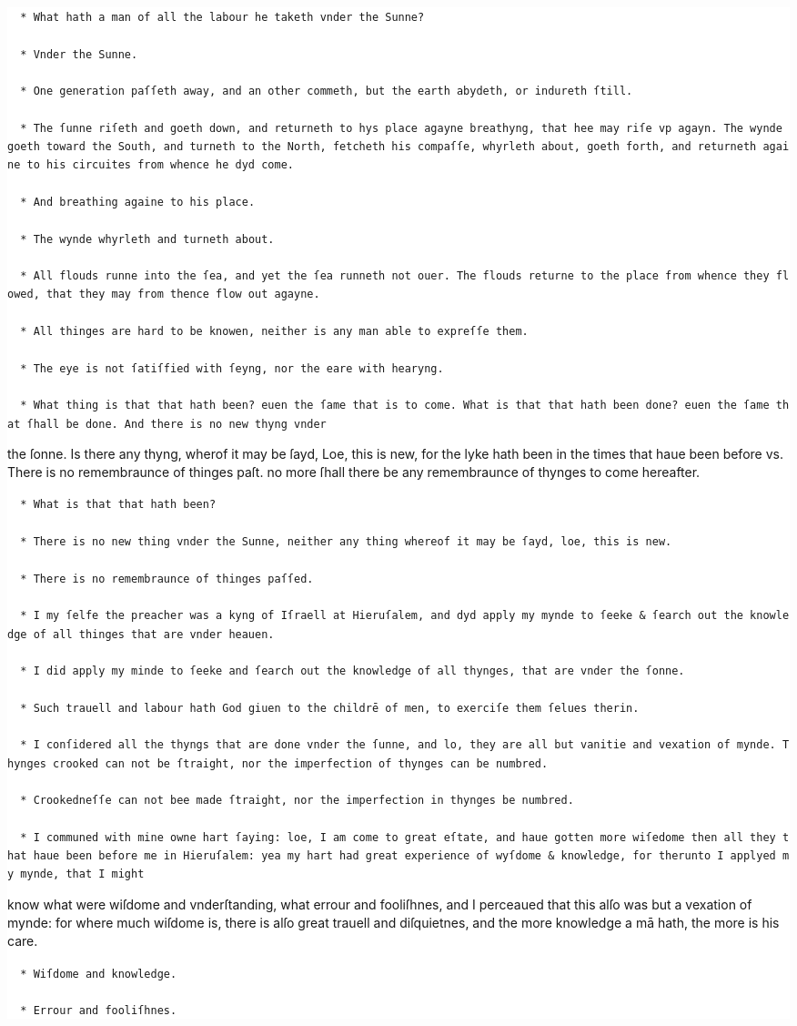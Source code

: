       * What hath a man of all the labour he taketh vnder the Sunne?

      * Vnder the Sunne.

      * One generation paſſeth away, and an other commeth, but the earth abydeth, or indureth ſtill.

      * The ſunne riſeth and goeth down, and returneth to hys place agayne breathyng, that hee may riſe vp agayn. The wynde goeth toward the South, and turneth to the North, fetcheth his compaſſe, whyrleth about, goeth forth, and returneth againe to his circuites from whence he dyd come.

      * And breathing againe to his place.

      * The wynde whyrleth and turneth about.

      * All flouds runne into the ſea, and yet the ſea runneth not ouer. The flouds returne to the place from whence they flowed, that they may from thence flow out agayne.

      * All thinges are hard to be knowen, neither is any man able to expreſſe them.

      * The eye is not ſatiſfied with ſeyng, nor the eare with hearyng.

      * What thing is that that hath been? euen the ſame that is to come. What is that that hath been done? euen the ſame that ſhall be done. And there is no new thyng vnder

the ſonne. Is there any thyng, wherof it may be ſayd, Loe, this is new, for the lyke hath been in the times that haue been before vs. There is no remembraunce of thinges paſt. no more ſhall there be any remembraunce of thynges to come hereafter.

      * What is that that hath been?

      * There is no new thing vnder the Sunne, neither any thing whereof it may be ſayd, loe, this is new.

      * There is no remembraunce of thinges paſſed.

      * I my ſelfe the preacher was a kyng of Iſraell at Hieruſalem, and dyd apply my mynde to ſeeke & ſearch out the knowledge of all thinges that are vnder heauen.

      * I did apply my minde to ſeeke and ſearch out the knowledge of all thynges, that are vnder the ſonne.

      * Such trauell and labour hath God giuen to the childrē of men, to exerciſe them ſelues therin.

      * I conſidered all the thyngs that are done vnder the ſunne, and lo, they are all but vanitie and vexation of mynde. Thynges crooked can not be ſtraight, nor the imperfection of thynges can be numbred.

      * Crookedneſſe can not bee made ſtraight, nor the imperfection in thynges be numbred.

      * I communed with mine owne hart ſaying: loe, I am come to great eſtate, and haue gotten more wiſedome then all they that haue been before me in Hieruſalem: yea my hart had great experience of wyſdome & knowledge, for therunto I applyed my mynde, that I might

know what were wiſdome and vnderſtanding, what errour and fooliſhnes, and I perceaued that this alſo was but a vexation of mynde: for where much wiſdome is, there is alſo great trauell and diſquietnes, and the more knowledge a mā hath, the more is his care.

      * Wiſdome and knowledge.

      * Errour and fooliſhnes.
